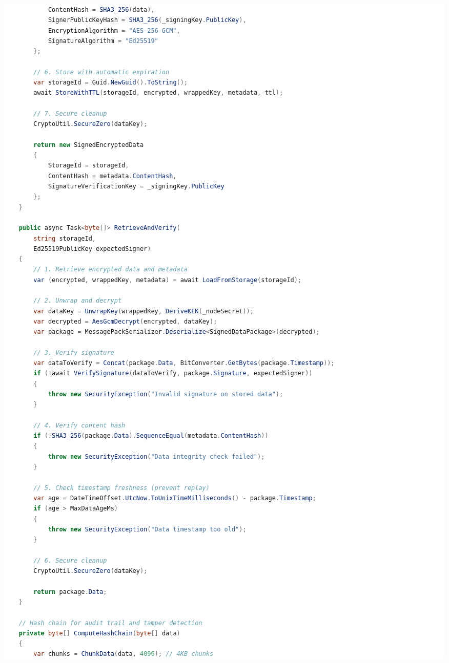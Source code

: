 ```csharp
            ContentHash = SHA3_256(data),
            SignerPublicKeyHash = SHA3_256(_signingKey.PublicKey),
            EncryptionAlgorithm = "AES-256-GCM",
            SignatureAlgorithm = "Ed25519"
        };
        
        // 6. Store with automatic expiration
        var storageId = Guid.NewGuid().ToString();
        await StoreWithTTL(storageId, encrypted, wrappedKey, metadata, ttl);
        
        // 7. Secure cleanup
        CryptoUtil.SecureZero(dataKey);
        
        return new SignedEncryptedData
        {
            StorageId = storageId,
            ContentHash = metadata.ContentHash,
            SignatureVerificationKey = _signingKey.PublicKey
        };
    }
    
    public async Task<byte[]> RetrieveAndVerify(
        string storageId,
        Ed25519PublicKey expectedSigner)
    {
        // 1. Retrieve encrypted data and metadata
        var (encrypted, wrappedKey, metadata) = await LoadFromStorage(storageId);
        
        // 2. Unwrap and decrypt
        var dataKey = UnwrapKey(wrappedKey, DeriveKEK(_nodeSecret));
        var decrypted = AesGcmDecrypt(encrypted, dataKey);
        var package = MessagePackSerializer.Deserialize<SignedDataPackage>(decrypted);
        
        // 3. Verify signature
        var dataToVerify = Concat(package.Data, BitConverter.GetBytes(package.Timestamp));
        if (!await VerifySignature(dataToVerify, package.Signature, expectedSigner))
        {
            throw new SecurityException("Invalid signature on stored data");
        }
        
        // 4. Verify content hash
        if (!SHA3_256(package.Data).SequenceEqual(metadata.ContentHash))
        {
            throw new SecurityException("Data integrity check failed");
        }
        
        // 5. Check timestamp freshness (prevent replay)
        var age = DateTimeOffset.UtcNow.ToUnixTimeMilliseconds() - package.Timestamp;
        if (age > MaxDataAgeMs)
        {
            throw new SecurityException("Data timestamp too old");
        }
        
        // 6. Secure cleanup
        CryptoUtil.SecureZero(dataKey);
        
        return package.Data;
    }
    
    // Hash chain for audit trail and tamper detection
    private byte[] ComputeHashChain(byte[] data)
    {
        var chunks = ChunkData(data, 4096); // 4KB chunks
```